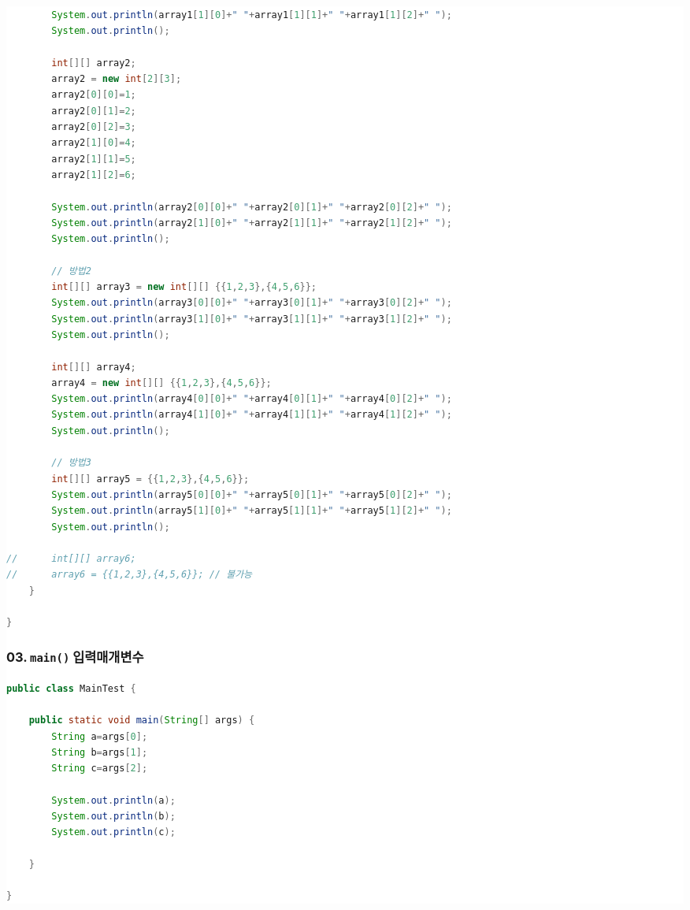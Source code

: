 ```java
		System.out.println(array1[1][0]+" "+array1[1][1]+" "+array1[1][2]+" ");
		System.out.println();
		
		int[][] array2;
		array2 = new int[2][3];
		array2[0][0]=1;
		array2[0][1]=2;
		array2[0][2]=3;
		array2[1][0]=4;
		array2[1][1]=5;
		array2[1][2]=6;
		
		System.out.println(array2[0][0]+" "+array2[0][1]+" "+array2[0][2]+" ");
		System.out.println(array2[1][0]+" "+array2[1][1]+" "+array2[1][2]+" ");
		System.out.println();
		
		// 방법2
		int[][] array3 = new int[][] {{1,2,3},{4,5,6}};
		System.out.println(array3[0][0]+" "+array3[0][1]+" "+array3[0][2]+" ");
		System.out.println(array3[1][0]+" "+array3[1][1]+" "+array3[1][2]+" ");
		System.out.println();
		
		int[][] array4;
		array4 = new int[][] {{1,2,3},{4,5,6}};
		System.out.println(array4[0][0]+" "+array4[0][1]+" "+array4[0][2]+" ");
		System.out.println(array4[1][0]+" "+array4[1][1]+" "+array4[1][2]+" ");
		System.out.println();
		
		// 방법3
		int[][] array5 = {{1,2,3},{4,5,6}};
		System.out.println(array5[0][0]+" "+array5[0][1]+" "+array5[0][2]+" ");
		System.out.println(array5[1][0]+" "+array5[1][1]+" "+array5[1][2]+" ");
		System.out.println();
		
//		int[][] array6;
//		array6 = {{1,2,3},{4,5,6}}; // 불가능
	}

}
```



### 03. `main()` 입력매개변수

```java
public class MainTest {

	public static void main(String[] args) {
		String a=args[0];
		String b=args[1];
		String c=args[2];
		
		System.out.println(a);
		System.out.println(b);
		System.out.println(c);

	}

}
```
